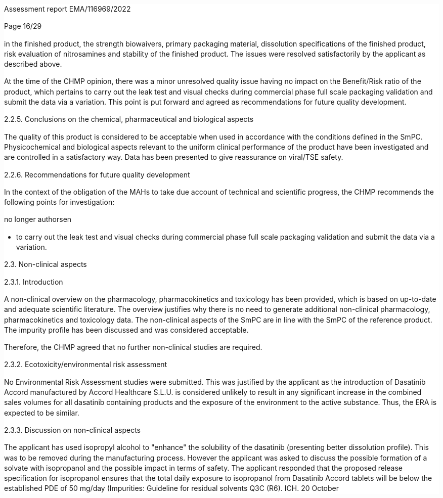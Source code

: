 Assessment report EMA/116969/2022

Page 16/29

in the finished product, the strength biowaivers, primary packaging material, dissolution specifications of the finished product, risk evaluation of nitrosamines and stability of the finished product. The issues were resolved satisfactorily by the applicant as described above.

At the time of the CHMP opinion, there was a minor unresolved quality issue having no impact on the Benefit/Risk ratio of the product, which pertains to carry out the leak test and visual checks during commercial phase full scale packaging validation and submit the data via a variation. This point is put forward and agreed as recommendations for future quality development.

2.2.5. Conclusions on the chemical, pharmaceutical and biological aspects

The quality of this product is considered to be acceptable when used in accordance with the conditions defined in the SmPC. Physicochemical and biological aspects relevant to the uniform clinical performance of the product have been investigated and are controlled in a satisfactory way. Data has been presented to give reassurance on viral/TSE safety.

2.2.6. Recommendations for future quality development

In the context of the obligation of the MAHs to take due account of technical and scientific progress, the CHMP recommends the following points for investigation:

no longer authorsen

- to carry out the leak test and visual checks during commercial phase full scale packaging validation and submit the data via a variation.

2.3. Non-clinical aspects

2.3.1. Introduction

A non-clinical overview on the pharmacology, pharmacokinetics and toxicology has been provided, which is based on up-to-date and adequate scientific literature. The overview justifies why there is no need to generate additional non-clinical pharmacology, pharmacokinetics and toxicology data. The non-clinical aspects of the SmPC are in line with the SmPC of the reference product. The impurity profile has been discussed and was considered acceptable.

Therefore, the CHMP agreed that no further non-clinical studies are required.

2.3.2. Ecotoxicity/environmental risk assessment

No Environmental Risk Assessment studies were submitted. This was justified by the applicant as the introduction of Dasatinib Accord manufactured by Accord Healthcare S.L.U. is considered unlikely to result in any significant increase in the combined sales volumes for all dasatinib containing products and the exposure of the environment to the active substance. Thus, the ERA is expected to be similar.

2.3.3. Discussion on non-clinical aspects

The applicant has used isopropyl alcohol to "enhance" the solubility of the dasatinib (presenting better dissolution profile). This was to be removed during the manufacturing process. However the applicant was asked to discuss the possible formation of a solvate with isopropanol and the possible impact in terms of safety. The applicant responded that the proposed release specification for isopropanol ensures that the total daily exposure to isopropanol from Dasatinib Accord tablets will be below the established PDE of 50 mg/day (Impurities: Guideline for residual solvents Q3C (R6). ICH. 20 October

